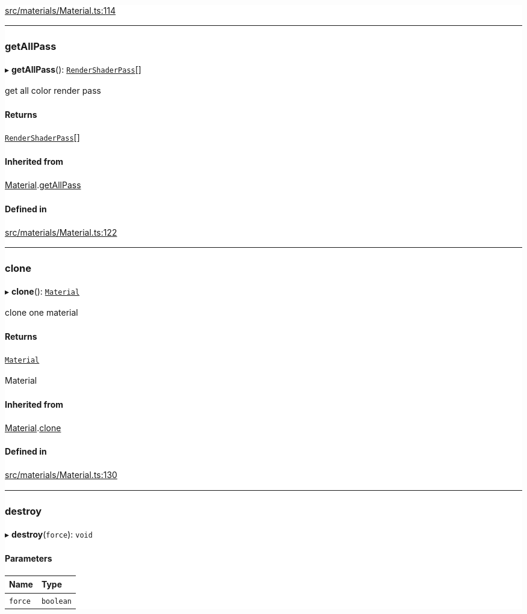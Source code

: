 [src/materials/Material.ts:114](https://github.com/Orillusion/orillusion/blob/main/src/materials/Material.ts#L114)

___

### getAllPass

▸ **getAllPass**(): [`RenderShaderPass`](RenderShaderPass.md)[]

get all color render pass

#### Returns

[`RenderShaderPass`](RenderShaderPass.md)[]

#### Inherited from

[Material](Material.md).[getAllPass](Material.md#getallpass)

#### Defined in

[src/materials/Material.ts:122](https://github.com/Orillusion/orillusion/blob/main/src/materials/Material.ts#L122)

___

### clone

▸ **clone**(): [`Material`](Material.md)

clone one material

#### Returns

[`Material`](Material.md)

Material

#### Inherited from

[Material](Material.md).[clone](Material.md#clone)

#### Defined in

[src/materials/Material.ts:130](https://github.com/Orillusion/orillusion/blob/main/src/materials/Material.ts#L130)

___

### destroy

▸ **destroy**(`force`): `void`

#### Parameters

| Name | Type |
| :------ | :------ |
| `force` | `boolean` |
